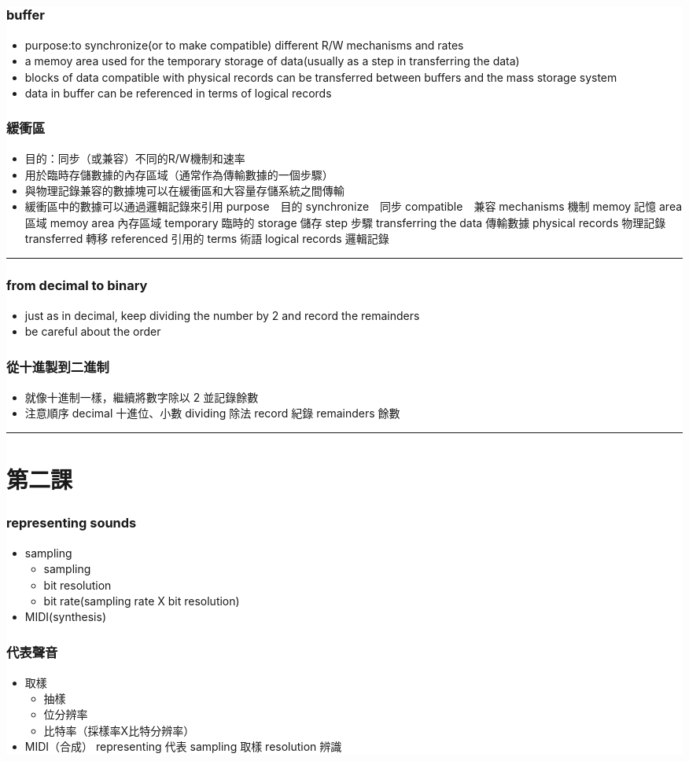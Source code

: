 
### buffer 
- purpose:to synchronize(or to make compatible) different R/W mechanisms and rates
- a memoy area used for the temporary storage of data(usually as a step in transferring the data)
- blocks of data compatible with physical records can be transferred between buffers and the mass storage system
- data in buffer can be referenced in terms of logical records
### 緩衝區
- 目的：同步（或兼容）不同的R/W機制和速率
- 用於臨時存儲數據的內存區域（通常作為傳輸數據的一個步驟）
- 與物理記錄兼容的數據塊可以在緩衝區和大容量存儲系統之間傳輸
- 緩衝區中的數據可以通過邏輯記錄來引用
purpose　目的
synchronize　同步
compatible　兼容
mechanisms 機制
memoy 記憶
area 區域
memoy area 內存區域
temporary 臨時的
storage 儲存
step 步驟
transferring the data 傳輸數據
physical records 物理記錄
transferred 轉移
referenced 引用的
terms 術語
logical records 邏輯記錄

---

### from decimal to binary
- just as in decimal, keep dividing the number by 2 and record the remainders
- be careful about the order
### 從十進製到二進制
- 就像十進制一樣，繼續將數字除以 2 並記錄餘數
- 注意順序
decimal 十進位、小數
dividing 除法
record 紀錄
remainders 餘數

---

# 第二課
### representing sounds
- sampling
    - sampling
    - bit resolution
    - bit rate(sampling rate X bit resolution)
- MIDI(synthesis)
### 代表聲音
- 取樣
     - 抽樣
     - 位分辨率
     - 比特率（採樣率X比特分辨率）
- MIDI（合成）
representing 代表
sampling 取樣
resolution 辨識